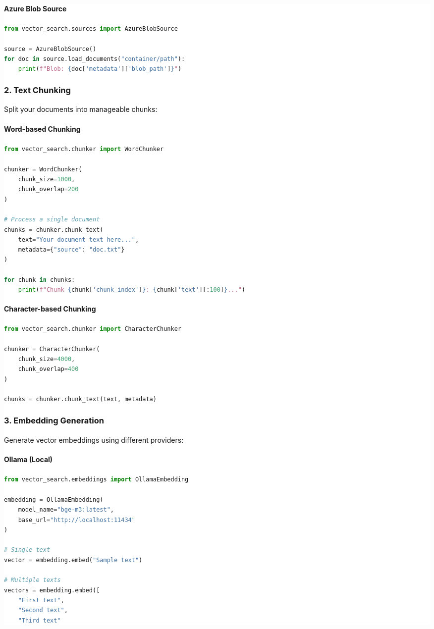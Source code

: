#### Azure Blob Source
```python
from vector_search.sources import AzureBlobSource

source = AzureBlobSource()
for doc in source.load_documents("container/path"):
    print(f"Blob: {doc['metadata']['blob_path']}")
```

### 2. Text Chunking

Split your documents into manageable chunks:

#### Word-based Chunking
```python
from vector_search.chunker import WordChunker

chunker = WordChunker(
    chunk_size=1000,
    chunk_overlap=200
)

# Process a single document
chunks = chunker.chunk_text(
    text="Your document text here...",
    metadata={"source": "doc.txt"}
)

for chunk in chunks:
    print(f"Chunk {chunk['chunk_index']}: {chunk['text'][:100]}...")
```

#### Character-based Chunking
```python
from vector_search.chunker import CharacterChunker

chunker = CharacterChunker(
    chunk_size=4000,
    chunk_overlap=400
)

chunks = chunker.chunk_text(text, metadata)
```

### 3. Embedding Generation

Generate vector embeddings using different providers:

#### Ollama (Local)
```python
from vector_search.embeddings import OllamaEmbedding

embedding = OllamaEmbedding(
    model_name="bge-m3:latest",
    base_url="http://localhost:11434"
)

# Single text
vector = embedding.embed("Sample text")

# Multiple texts
vectors = embedding.embed([
    "First text",
    "Second text",
    "Third text"
```